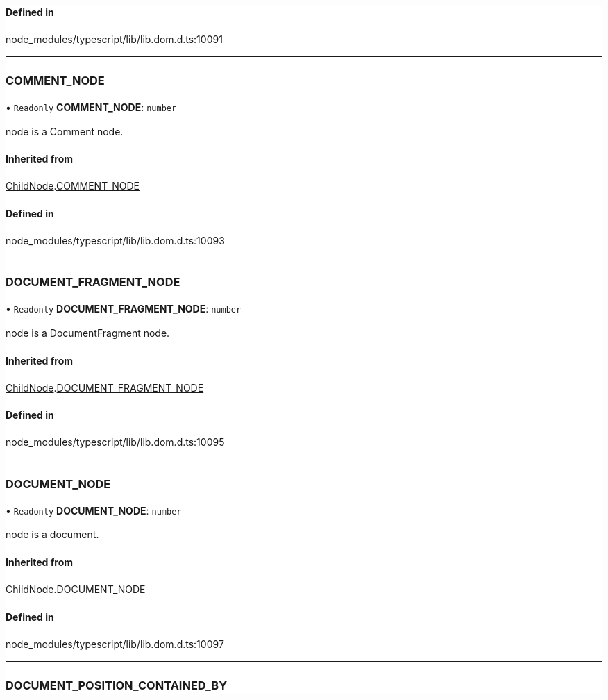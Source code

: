 #### Defined in

node_modules/typescript/lib/lib.dom.d.ts:10091

___

### COMMENT\_NODE

• `Readonly` **COMMENT\_NODE**: `number`

node is a Comment node.

#### Inherited from

[ChildNode](input._internal_.ChildNode.md).[COMMENT_NODE](input._internal_.ChildNode.md#comment_node)

#### Defined in

node_modules/typescript/lib/lib.dom.d.ts:10093

___

### DOCUMENT\_FRAGMENT\_NODE

• `Readonly` **DOCUMENT\_FRAGMENT\_NODE**: `number`

node is a DocumentFragment node.

#### Inherited from

[ChildNode](input._internal_.ChildNode.md).[DOCUMENT_FRAGMENT_NODE](input._internal_.ChildNode.md#document_fragment_node)

#### Defined in

node_modules/typescript/lib/lib.dom.d.ts:10095

___

### DOCUMENT\_NODE

• `Readonly` **DOCUMENT\_NODE**: `number`

node is a document.

#### Inherited from

[ChildNode](input._internal_.ChildNode.md).[DOCUMENT_NODE](input._internal_.ChildNode.md#document_node)

#### Defined in

node_modules/typescript/lib/lib.dom.d.ts:10097

___

### DOCUMENT\_POSITION\_CONTAINED\_BY
